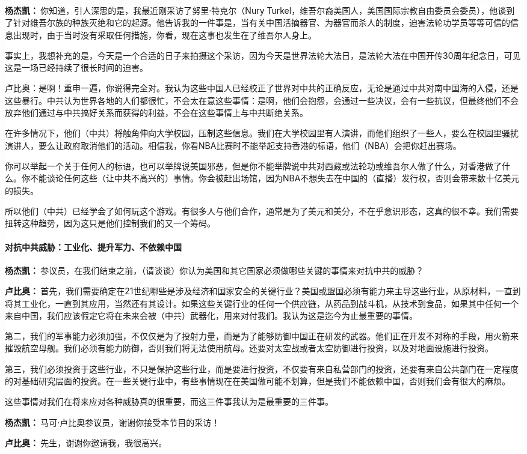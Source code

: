   <strong>
   杨杰凯：
  </strong>
  你知道，引人深思的是，我最近刚采访了努里‧特克尔（Nury Turkel，维吾尔裔美国人，美国国际宗教自由委员会委员），他谈到了针对维吾尔族的种族灭绝和它的起源。他告诉我的一件事是，当有关中国活摘器官、为器官而杀人的制度，迫害法轮功学员等等可信的信息出现时，由于当时没有采取任何措施，你看，现在这事也发生在了维吾尔人身上。
 </p>
 <p>
  事实上，我想补充的是，今天是一个合适的日子来拍摄这个采访，因为今天是世界法轮大法日，是法轮大法在中国开传30周年纪念日，可见这是一场已经持续了很长时间的迫害。
 </p>
 <p>
  卢比奥：是啊！重申一遍，你说得完全对。我认为这些中国人已经校正了世界对中共的正确反应，无论是通过中共对南中国海的入侵，还是这些暴行。中共认为世界各地的人们都很忙，不会太在意这些事情：是啊，他们会抱怨，会通过一些决议，会有一些抗议，但最终他们不会放弃他们通过与中共搞好关系而获得的利益，不会在这些事情上与中共断绝关系。
 </p>
 <p>
  在许多情况下，他们（中共）将触角伸向大学校园，压制这些信息。我们在大学校园里有人演讲，而他们组织了一些人，要么在校园里骚扰演讲人，要么让政府取消他们的活动。相信我，你看NBA比赛时不能举起支持香港的标语，他们（NBA）会把你赶出赛场。
 </p>
 <p>
  你可以举起一个关于任何人的标语，也可以举牌说美国邪恶，但是你不能举牌说中共对西藏或法轮功或维吾尔人做了什么，对香港做了什么。你不能谈论任何这些（让中共不高兴的）事情。你会被赶出场馆，因为NBA不想失去在中国的（直播）发行权，否则会带来数十亿美元的损失。
 </p>
 <p>
  所以他们（中共）已经学会了如何玩这个游戏。有很多人与他们合作，通常是为了美元和美分，不在乎意识形态，这真的很不幸。我们需要扭转这种趋势，因为这只是他们控制我们的又一个筹码。
 </p>
 <h4>
  对抗中共威胁：工业化、提升军力、不依赖中国
 </h4>
 <p>
  <strong>
   杨杰凯：
  </strong>
  参议员，在我们结束之前，（请谈谈）你认为美国和其它国家必须做哪些关键的事情来对抗中共的威胁？
 </p>
 <p>
  <strong>
   卢比奥：
  </strong>
  首先，我们需要确定在21世纪哪些是涉及经济和国家安全的关键行业？美国或盟国必须有能力来主导这些行业，从原材料，一直到将其工业化，一直到其应用，当然还有其设计。如果这些关键行业的任何一个供应链，从药品到战斗机，从技术到食品，如果其中任何一个来自中国，我们应该假定它将在未来会被（中共）武器化，用来对付我们。我认为这是迄今为止最重要的事情。
 </p>
 <p>
  第二，我们的军事能力必须加强，不仅仅是为了投射力量，而是为了能够防御中国正在研发的武器。他们正在开发不对称的手段，用火箭来摧毁航空母舰。我们必须有能力防御，否则我们将无法使用航母。还要对太空战或者太空防御进行投资，以及对地面设施进行投资。
 </p>
 <p>
  第三，我们必须投资于这些行业，不只是保护这些行业，而是要进行投资，不仅要有来自私营部门的投资，还要有来自公共部门在一定程度的对基础研究层面的投资。在一些关键行业中，有些事情现在在美国做可能不划算，但是我们不能依赖中国，否则我们会有很大的麻烦。
 </p>
 <p>
  这些事情对我们在将来应对各种威胁真的很重要，而这三件事我认为是最重要的三件事。
 </p>
 <p>
  <strong>
   杨杰凯：
  </strong>
  马可‧卢比奥参议员，谢谢你接受本节目的采访！
 </p>
 <p>
  <strong>
   卢比奥：
  </strong>
  先生，谢谢你邀请我，我很高兴。
 </p>
 <p>
